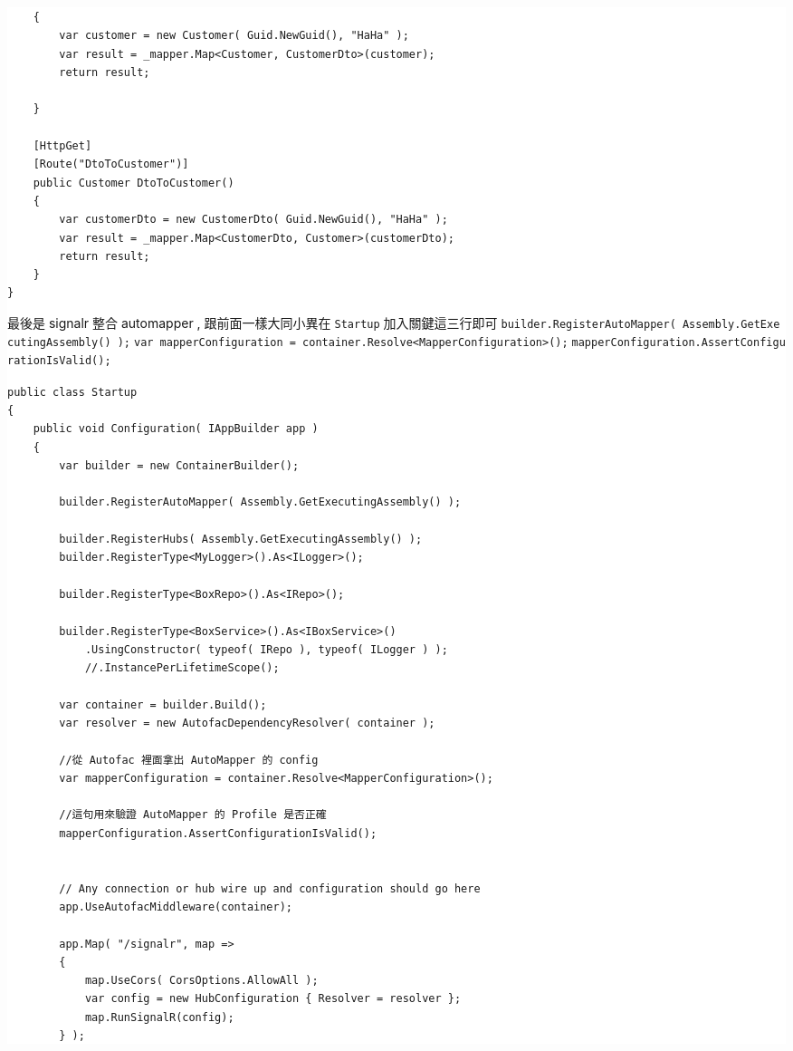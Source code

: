 ```
	{
		var customer = new Customer( Guid.NewGuid(), "HaHa" );
		var result = _mapper.Map<Customer, CustomerDto>(customer);
		return result;

	}

	[HttpGet]
	[Route("DtoToCustomer")]
	public Customer DtoToCustomer()
	{
		var customerDto = new CustomerDto( Guid.NewGuid(), "HaHa" );
		var result = _mapper.Map<CustomerDto, Customer>(customerDto);
		return result;
	}
}

```


最後是 signalr 整合 automapper , 跟前面一樣大同小異在 `Startup`
加入關鍵這三行即可
`builder.RegisterAutoMapper( Assembly.GetExecutingAssembly() );`
`var mapperConfiguration = container.Resolve<MapperConfiguration>();`
`mapperConfiguration.AssertConfigurationIsValid();`

```
public class Startup
{
	public void Configuration( IAppBuilder app )
	{
		var builder = new ContainerBuilder();

		builder.RegisterAutoMapper( Assembly.GetExecutingAssembly() );

		builder.RegisterHubs( Assembly.GetExecutingAssembly() );
		builder.RegisterType<MyLogger>().As<ILogger>();

		builder.RegisterType<BoxRepo>().As<IRepo>();

		builder.RegisterType<BoxService>().As<IBoxService>()
			.UsingConstructor( typeof( IRepo ), typeof( ILogger ) );
			//.InstancePerLifetimeScope();

		var container = builder.Build();
		var resolver = new AutofacDependencyResolver( container );

		//從 Autofac 裡面拿出 AutoMapper 的 config
		var mapperConfiguration = container.Resolve<MapperConfiguration>();

		//這句用來驗證 AutoMapper 的 Profile 是否正確
		mapperConfiguration.AssertConfigurationIsValid();


		// Any connection or hub wire up and configuration should go here
		app.UseAutofacMiddleware(container);

		app.Map( "/signalr", map =>
		{
			map.UseCors( CorsOptions.AllowAll );
			var config = new HubConfiguration { Resolver = resolver };
			map.RunSignalR(config);
		} );

```
